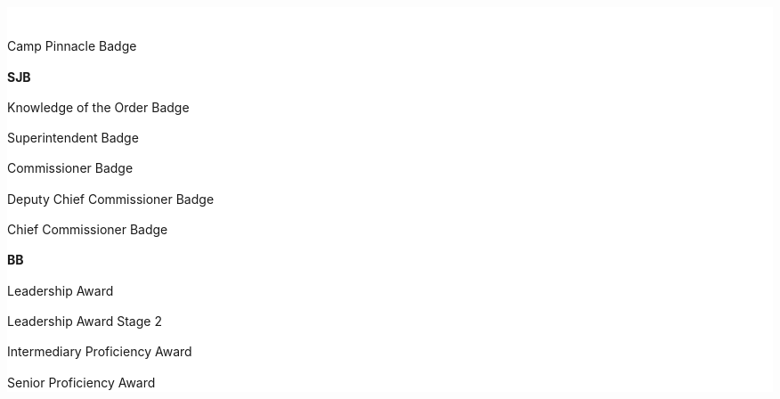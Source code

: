 <br>
</p>
</td>
<td rowspan="1" colspan="1">
<p>Camp Pinnacle Badge
<br>
</p>
</td>
</tr>
<tr>
<td rowspan="1" colspan="1">
<p><strong>SJB</strong>
<br>
</p>
</td>
<td rowspan="1" colspan="1">
<p>Knowledge of the Order Badge
<br>
</p>
</td>
<td rowspan="1" colspan="1">
<p>Superintendent Badge
<br>
</p>
</td>
<td rowspan="1" colspan="1">
<p>Commissioner Badge
<br>
</p>
</td>
<td rowspan="1" colspan="1">
<p>Deputy Chief Commissioner Badge
<br>
</p>
</td>
<td rowspan="1" colspan="1">
<p>Chief Commissioner Badge
<br>
</p>
</td>
</tr>
<tr>
<td rowspan="1" colspan="1">
<p><strong>BB</strong>
<br>
</p>
</td>
<td rowspan="1" colspan="1">
<p>Leadership Award
<br>
</p>
</td>
<td rowspan="1" colspan="1">
<p>Leadership Award Stage 2
<br>
</p>
</td>
<td rowspan="1" colspan="1">
<p>Intermediary Proficiency Award
<br>
</p>
</td>
<td rowspan="1" colspan="1">
<p>Senior Proficiency Award